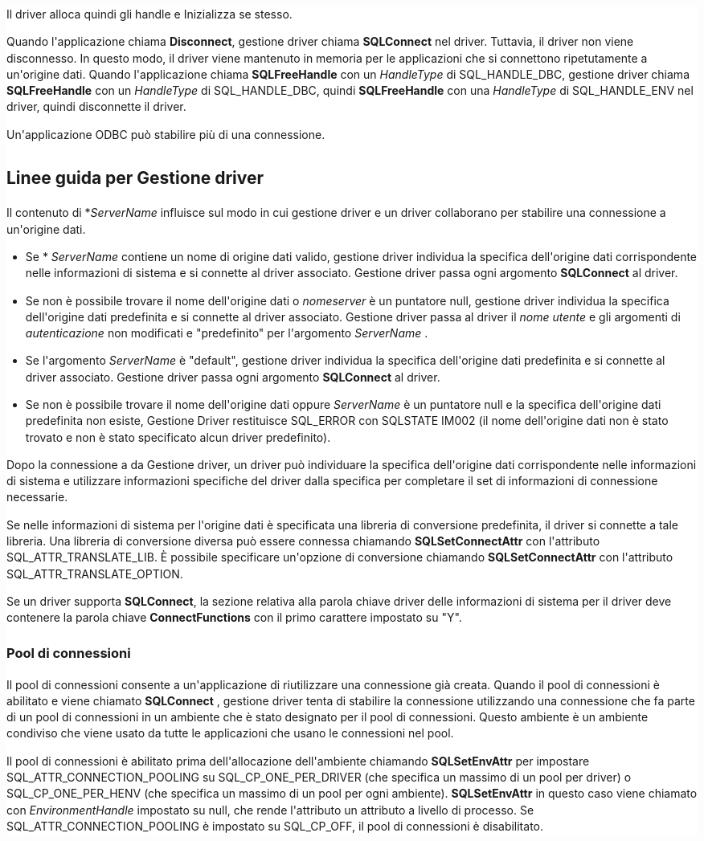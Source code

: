  Il driver alloca quindi gli handle e Inizializza se stesso.  
  
 Quando l'applicazione chiama **Disconnect**, gestione driver chiama **SQLConnect** nel driver. Tuttavia, il driver non viene disconnesso. In questo modo, il driver viene mantenuto in memoria per le applicazioni che si connettono ripetutamente a un'origine dati. Quando l'applicazione chiama **SQLFreeHandle** con un *HandleType* di SQL_HANDLE_DBC, gestione driver chiama **SQLFreeHandle** con un *HandleType* di SQL_HANDLE_DBC, quindi **SQLFreeHandle** con una *HandleType* di SQL_HANDLE_ENV nel driver, quindi disconnette il driver.  
  
 Un'applicazione ODBC può stabilire più di una connessione.  
  
## <a name="driver-manager-guidelines"></a>Linee guida per Gestione driver  
 Il contenuto di **ServerName* influisce sul modo in cui gestione driver e un driver collaborano per stabilire una connessione a un'origine dati.  
  
-   Se \* *ServerName* contiene un nome di origine dati valido, gestione driver individua la specifica dell'origine dati corrispondente nelle informazioni di sistema e si connette al driver associato. Gestione driver passa ogni argomento **SQLConnect** al driver.  
  
-   Se non è possibile trovare il nome dell'origine dati o *nomeserver* è un puntatore null, gestione driver individua la specifica dell'origine dati predefinita e si connette al driver associato. Gestione driver passa al driver il *nome utente* e gli argomenti di *autenticazione* non modificati e "predefinito" per l'argomento *ServerName* .  
  
-   Se l'argomento *ServerName* è "default", gestione driver individua la specifica dell'origine dati predefinita e si connette al driver associato. Gestione driver passa ogni argomento **SQLConnect** al driver.  
  
-   Se non è possibile trovare il nome dell'origine dati oppure *ServerName* è un puntatore null e la specifica dell'origine dati predefinita non esiste, Gestione Driver restituisce SQL_ERROR con SQLSTATE IM002 (il nome dell'origine dati non è stato trovato e non è stato specificato alcun driver predefinito).  
  
 Dopo la connessione a da Gestione driver, un driver può individuare la specifica dell'origine dati corrispondente nelle informazioni di sistema e utilizzare informazioni specifiche del driver dalla specifica per completare il set di informazioni di connessione necessarie.  
  
 Se nelle informazioni di sistema per l'origine dati è specificata una libreria di conversione predefinita, il driver si connette a tale libreria. Una libreria di conversione diversa può essere connessa chiamando **SQLSetConnectAttr** con l'attributo SQL_ATTR_TRANSLATE_LIB. È possibile specificare un'opzione di conversione chiamando **SQLSetConnectAttr** con l'attributo SQL_ATTR_TRANSLATE_OPTION.  
  
 Se un driver supporta **SQLConnect**, la sezione relativa alla parola chiave driver delle informazioni di sistema per il driver deve contenere la parola chiave **ConnectFunctions** con il primo carattere impostato su "Y".  
  
### <a name="connection-pooling"></a>Pool di connessioni  
 Il pool di connessioni consente a un'applicazione di riutilizzare una connessione già creata. Quando il pool di connessioni è abilitato e viene chiamato **SQLConnect** , gestione driver tenta di stabilire la connessione utilizzando una connessione che fa parte di un pool di connessioni in un ambiente che è stato designato per il pool di connessioni. Questo ambiente è un ambiente condiviso che viene usato da tutte le applicazioni che usano le connessioni nel pool.  
  
 Il pool di connessioni è abilitato prima dell'allocazione dell'ambiente chiamando **SQLSetEnvAttr** per impostare SQL_ATTR_CONNECTION_POOLING su SQL_CP_ONE_PER_DRIVER (che specifica un massimo di un pool per driver) o SQL_CP_ONE_PER_HENV (che specifica un massimo di un pool per ogni ambiente). **SQLSetEnvAttr** in questo caso viene chiamato con *EnvironmentHandle* impostato su null, che rende l'attributo un attributo a livello di processo. Se SQL_ATTR_CONNECTION_POOLING è impostato su SQL_CP_OFF, il pool di connessioni è disabilitato.  
  